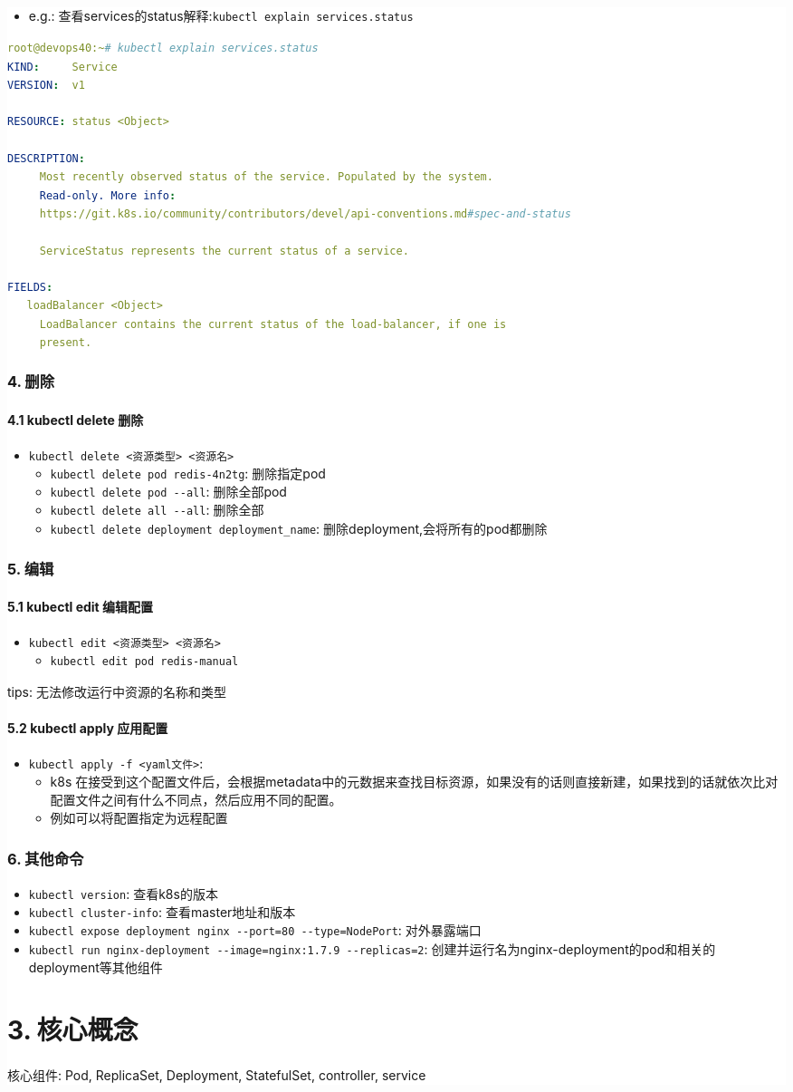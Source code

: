 - e.g.: 查看services的status解释:`kubectl explain services.status`

```yaml
root@devops40:~# kubectl explain services.status
KIND:     Service
VERSION:  v1

RESOURCE: status <Object>

DESCRIPTION:
     Most recently observed status of the service. Populated by the system.
     Read-only. More info:
     https://git.k8s.io/community/contributors/devel/api-conventions.md#spec-and-status

     ServiceStatus represents the current status of a service.

FIELDS:
   loadBalancer	<Object>
     LoadBalancer contains the current status of the load-balancer, if one is
     present.

```

### 4. 删除
#### 4.1 kubectl delete 删除
- `kubectl delete <资源类型> <资源名>`
    - `kubectl delete pod redis-4n2tg`: 删除指定pod
    - `kubectl delete pod --all`: 删除全部pod
    - `kubectl delete all --all`: 删除全部
    - `kubectl delete deployment deployment_name`: 删除deployment,会将所有的pod都删除

### 5. 编辑
#### 5.1 kubectl edit 编辑配置
- `kubectl edit <资源类型> <资源名>`
    - `kubectl edit pod redis-manual`

tips: 无法修改运行中资源的名称和类型

#### 5.2 kubectl apply 应用配置
- `kubectl apply -f <yaml文件>`: 
    - k8s 在接受到这个配置文件后，会根据metadata中的元数据来查找目标资源，如果没有的话则直接新建，如果找到的话就依次比对配置文件之间有什么不同点，然后应用不同的配置。
    - 例如可以将配置指定为远程配置

### 6. 其他命令
- `kubectl version`: 查看k8s的版本
- `kubectl cluster-info`: 查看master地址和版本
- `kubectl expose deployment nginx --port=80 --type=NodePort`: 对外暴露端口
- `kubectl run nginx-deployment --image=nginx:1.7.9 --replicas=2`: 创建并运行名为nginx-deployment的pod和相关的deployment等其他组件

# 3. 核心概念
核心组件: Pod, ReplicaSet, Deployment, StatefulSet, controller, service
